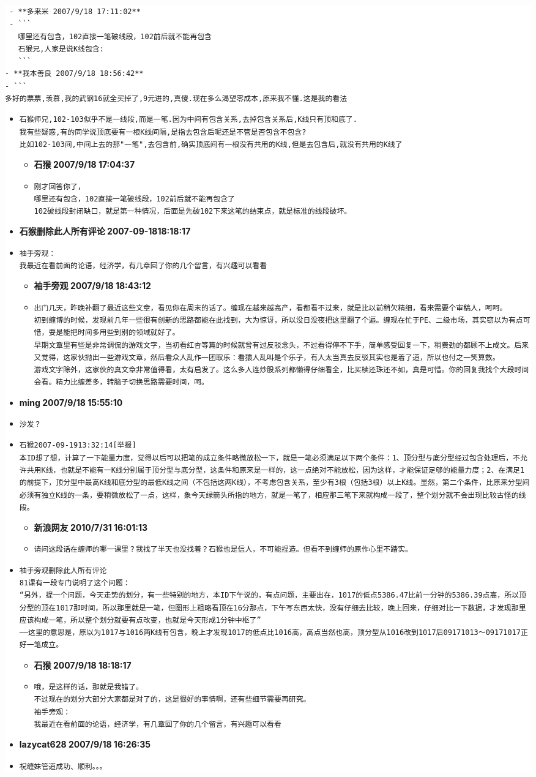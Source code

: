   ```
   - **多来米 2007/9/18 17:11:02**
   - ```
     哪里还有包含，102直接一笔破线段，102前后就不能再包含
     石猴兄,人家是说K线包含:
     ```
- **我本善良 2007/9/18 18:56:42**
- ```
  多好的票票,羡慕,我的武钢16就全买掉了,9元进的,真傻.现在多么渴望零成本,原来我不懂.这是我的看法
  ```
- ```
  石猴师兄,102-103似乎不是一线段,而是一笔.因为中间有包含关系,去掉包含关系后,K线只有顶和底了.
  我有些疑惑,有的同学说顶底要有一根K线间隔,是指去包含后呢还是不管是否包含不包含?
  比如102-103间,中间上去的那"一笔",去包含前,确实顶底间有一根没有共用的K线,但是去包含后,就没有共用的K线了
  ```
   - **石猴 2007/9/18 17:04:37**
   - ```
     刚才回答你了，
     哪里还有包含，102直接一笔破线段，102前后就不能再包含了
     102破线段封闭缺口，就是第一种情况，后面是先破102下来这笔的结束点，就是标准的线段破坏。
     ```
- **石猴删除此人所有评论 2007-09-1818:18:17**
- ```
  袖手旁观：
  我最近在看前面的论语，经济学，有几章回了你的几个留言，有兴趣可以看看
  ```
   - **袖手旁观 2007/9/18 18:43:12**
   - ```
     出门几天，昨晚补翻了最近这些文章，看见你在周末的话了。缠现在越来越高产，看都看不过来，就是比以前稍欠精细，看来需要个审稿人，呵呵。
     初到缠博的时候，发现前几年一些很有创新的思路都能在此找到，大为惊讶，所以没日没夜把这里翻了个遍。缠现在忙于PE、二级市场，其实窃以为有点可惜，要是能把时间多用些到别的领域就好了。
     早期文章里有些是非常调侃的游戏文字，当初看红杏等篇的时候就曾有过反驳念头，不过看得停不下手，简单感受回复一下，稍费劲的都顾不上成文。后来又觉得，这家伙抛出一些游戏文章，然后看众人乱作一团取乐：看猿人乱叫是个乐子，有人太当真去反驳其实也是着了道，所以也付之一笑算数。
     游戏文字除外，这家伙的真文章非常值得看，太有启发了。这么多人连炒股系列都懒得仔细看全，比买椟还珠还不如，真是可惜。你的回复我找个大段时间会看。精力比缠差多，转脑子切换思路需要时间，呵。
     ```
- **ming 2007/9/18 15:55:10**
- ```
  沙发？
  ```
- ```
  石猴2007-09-1913:32:14[举报]
  本ID想了想，计算了一下能量力度，觉得以后可以把笔的成立条件略微放松一下，就是一笔必须满足以下两个条件：1、顶分型与底分型经过包含处理后，不允许共用K线，也就是不能有一K线分别属于顶分型与底分型，这条件和原来是一样的，这一点绝对不能放松，因为这样，才能保证足够的能量力度；2、在满足1的前提下，顶分型中最高K线和底分型的最低K线之间（不包括这两K线），不考虑包含关系，至少有3根（包括3根）以上K线。显然，第二个条件，比原来分型间必须有独立K线的一条，要稍微放松了一点，这样，象今天绿箭头所指的地方，就是一笔了，相应那三笔下来就构成一段了，整个划分就不会出现比较古怪的线段。
  ```
   - **新浪网友 2010/7/31 16:01:13**
   - ```
     请问这段话在缠师的哪一课里？我找了半天也没找着？石猴也是信人，不可能捏造。但看不到缠师的原作心里不踏实。
     ```
- ```
  袖手旁观删除此人所有评论
  81课有一段专门说明了这个问题：
  “另外，提一个问题，今天走势的划分，有一些特别的地方，本ID下午说的，有点问题，主要出在，1017的低点5386.47比前一分钟的5386.39点高，所以顶分型的顶在1017那时间，所以那里就是一笔，但图形上粗略看顶在16分那点，下午写东西太快，没有仔细去比较，晚上回来，仔细对比一下数据，才发现那里应该构成一笔，所以整个划分就要有点改变，也就是今天形成1分钟中枢了”
  ――这里的意思是，原以为1017与1016两K线有包含，晚上才发现1017的低点比1016高，高点当然也高，顶分型从1016改到1017后09171013～09171017正好一笔成立。
  ```
   - **石猴 2007/9/18 18:18:17**
   - ```
     哦，是这样的话，那就是我错了。
     不过现在的划分大部分大家都是对了的，这是很好的事情啊，还有些细节需要再研究。
     袖手旁观：
     我最近在看前面的论语，经济学，有几章回了你的几个留言，有兴趣可以看看
     ```
- **lazycat628 2007/9/18 16:26:35**
- ```
  祝缠妹管道成功、顺利。。。
  ```